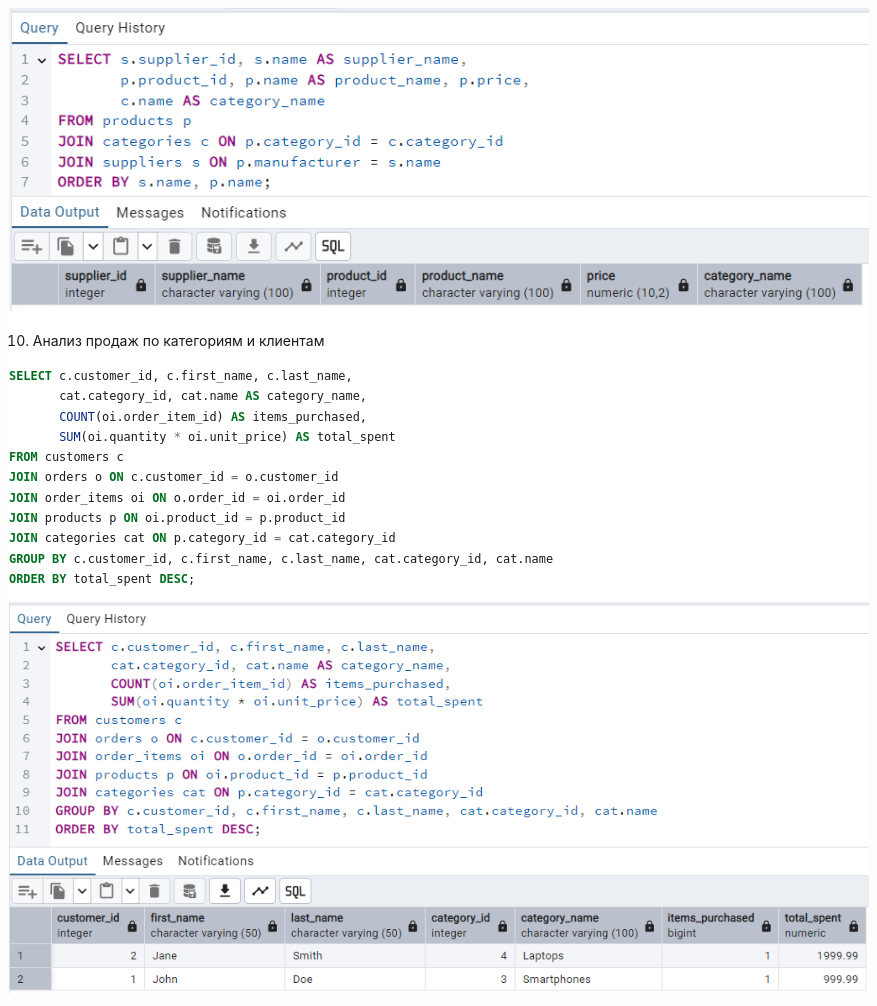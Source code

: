 ![alt text](image-27.png)

10. Анализ продаж по категориям и клиентам
```sql
SELECT c.customer_id, c.first_name, c.last_name,
       cat.category_id, cat.name AS category_name,
       COUNT(oi.order_item_id) AS items_purchased,
       SUM(oi.quantity * oi.unit_price) AS total_spent
FROM customers c
JOIN orders o ON c.customer_id = o.customer_id
JOIN order_items oi ON o.order_id = oi.order_id
JOIN products p ON oi.product_id = p.product_id
JOIN categories cat ON p.category_id = cat.category_id
GROUP BY c.customer_id, c.first_name, c.last_name, cat.category_id, cat.name
ORDER BY total_spent DESC;
```
![alt text](image-28.png)

